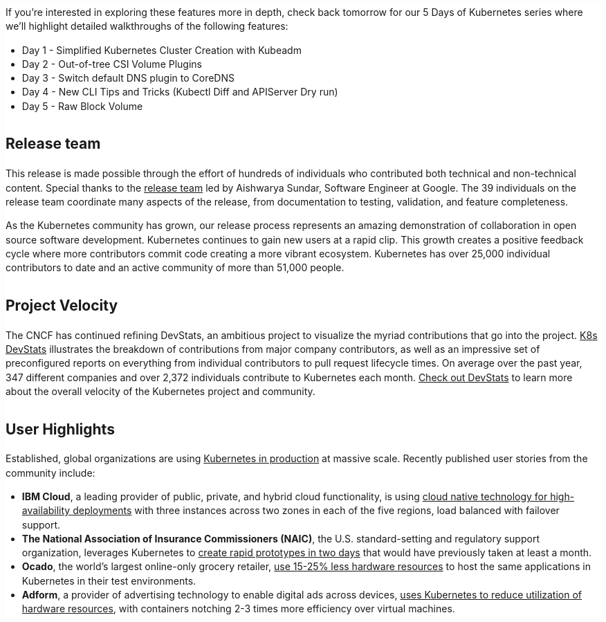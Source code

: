 If you’re interested in exploring these features more in depth, check back tomorrow for our 5 Days of Kubernetes series where we’ll highlight detailed walkthroughs of the following features:

- Day 1 - Simplified Kubernetes Cluster Creation with Kubeadm
- Day 2 - Out-of-tree CSI Volume Plugins
- Day 3 - Switch default DNS plugin to CoreDNS
- Day 4 - New CLI Tips and Tricks (Kubectl Diff and APIServer Dry run)
- Day 5 - Raw Block Volume

## Release team

This release is made possible through the effort of hundreds of individuals who contributed both technical and non-technical content. Special thanks to the [release team](https://github.com/kubernetes/sig-release/blob/master/releases/release-1.13/release_team.md) led by Aishwarya Sundar, Software Engineer at Google. The 39 individuals on the release team coordinate many aspects of the release, from documentation to testing, validation, and feature completeness.

As the Kubernetes community has grown, our release process represents an amazing demonstration of collaboration in open source software development. Kubernetes continues to gain new users at a rapid clip. This growth creates a positive feedback cycle where more contributors commit code creating a more vibrant ecosystem. Kubernetes has over 25,000 individual contributors to date and an active community of more than 51,000 people.

## Project Velocity

The CNCF has continued refining DevStats, an ambitious project to visualize the myriad contributions that go into the project. [K8s DevStats](https://devstats.k8s.io) illustrates the breakdown of contributions from major company contributors, as well as an impressive set of preconfigured reports on everything from individual contributors to pull request lifecycle times. On average over the past year, 347 different companies and over 2,372 individuals contribute to Kubernetes each month. [Check out DevStats](https://devstats.k8s.io) to learn more about the overall velocity of the Kubernetes project and community.

## User Highlights

Established, global organizations are using [Kubernetes in production](https://kubernetes.io/case-studies/) at massive scale. Recently published user stories from the community include:

- **IBM Cloud**, a leading provider of public, private, and hybrid cloud functionality, is using [cloud native technology for high-availability deployments](https://kubernetes.io/case-studies/ibm/) with three instances across two zones in each of the five regions, load balanced with failover support.
- **The National Association of Insurance Commissioners (NAIC)**, the U.S. standard-setting and regulatory support organization, leverages Kubernetes to [create rapid prototypes in two days](https://kubernetes.io/case-studies/naic/) that would have previously taken at least a month.
- **Ocado**, the world’s largest online-only grocery retailer, [use 15-25% less hardware resources](https://kubernetes.io/case-studies/ocado/) to host the same applications in Kubernetes in their test environments.
- **Adform**, a provider of advertising technology to enable digital ads across devices, [uses Kubernetes to reduce utilization of hardware resources](https://kubernetes.io/case-studies/adform/), with containers notching 2-3 times more efficiency over virtual machines.
